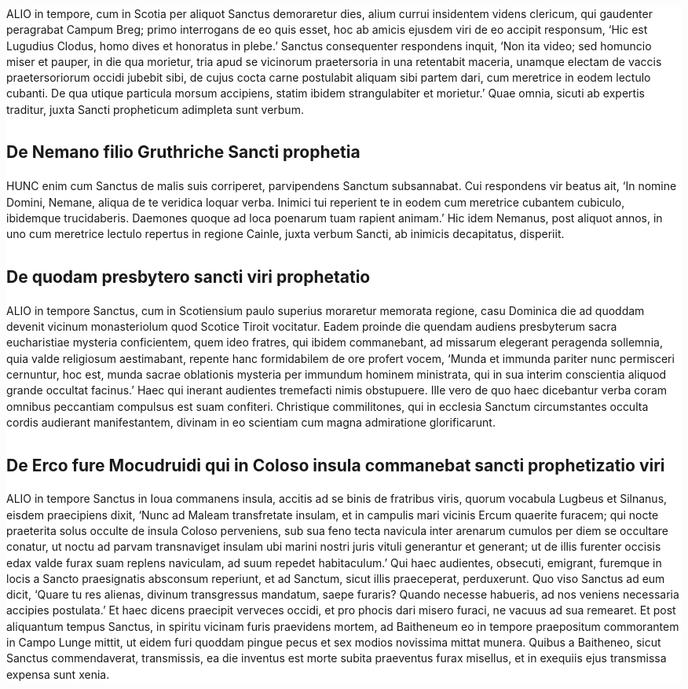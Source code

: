 
ALIO in tempore, cum in Scotia per aliquot Sanctus demoraretur dies, alium currui insidentem videns clericum, qui gaudenter peragrabat Campum Breg; primo interrogans de eo quis esset, hoc ab amicis ejusdem viri de eo accipit responsum, ‘Hic est Lugudius Clodus, homo dives et honoratus in plebe.’ Sanctus consequenter respondens inquit, ‘Non ita video; sed homuncio miser et pauper, in die qua morietur, tria apud se vicinorum praetersoria in una retentabit maceria, unamque electam de vaccis praetersoriorum occidi jubebit sibi, de cujus cocta carne postulabit aliquam sibi partem dari, cum meretrice in eodem lectulo cubanti. De qua utique particula morsum accipiens, statim ibidem strangulabiter et morietur.’ Quae omnia, sicuti ab expertis traditur, juxta Sancti propheticum adimpleta sunt verbum.


De Nemano filio Gruthriche Sancti prophetia
-------------------------------------------


HUNC enim cum Sanctus de malis suis corriperet, parvipendens Sanctum subsannabat. Cui respondens vir beatus ait, ‘In nomine Domini, Nemane, aliqua de te veridica loquar verba. Inimici tui reperient te in eodem cum meretrice cubantem cubiculo, ibidemque trucidaberis. Daemones quoque ad loca poenarum tuam rapient animam.’ Hic idem Nemanus, post aliquot annos, in uno cum meretrice lectulo repertus in regione Cainle, juxta verbum Sancti, ab inimicis decapitatus, disperiit.


De quodam presbytero sancti viri prophetatio
--------------------------------------------


ALIO in tempore Sanctus, cum in Scotiensium paulo superius moraretur memorata regione, casu Dominica die ad quoddam devenit vicinum monasteriolum quod Scotice Tiroit vocitatur. Eadem proinde die quendam audiens presbyterum sacra eucharistiae mysteria conficientem, quem ideo fratres, qui ibidem commanebant, ad missarum elegerant peragenda sollemnia, quia valde religiosum aestimabant, repente hanc formidabilem de ore profert vocem, ‘Munda et immunda pariter nunc permisceri cernuntur, hoc est, munda sacrae oblationis mysteria per immundum hominem ministrata, qui in sua interim conscientia aliquod grande occultat facinus.’ Haec qui inerant audientes tremefacti nimis obstupuere. Ille vero de quo haec dicebantur verba coram omnibus peccantiam compulsus est suam confiteri. Christique commilitones, qui in ecclesia Sanctum circumstantes occulta cordis audierant manifestantem, divinam in eo scientiam cum magna admiratione glorificarunt.


De Erco fure Mocudruidi qui in Coloso insula commanebat sancti prophetizatio viri
---------------------------------------------------------------------------------


ALIO in tempore Sanctus in Ioua commanens insula, accitis ad se binis de fratribus viris, quorum vocabula Lugbeus et Silnanus, eisdem praecipiens dixit, ‘Nunc ad Maleam transfretate insulam, et in campulis mari vicinis Ercum quaerite furacem; qui nocte praeterita solus occulte de insula Coloso perveniens, sub sua feno tecta navicula inter arenarum cumulos per diem se occultare conatur, ut noctu ad parvam transnaviget insulam ubi marini nostri juris vituli generantur et generant; ut de illis furenter occisis edax valde furax suam replens naviculam, ad suum repedet habitaculum.’ Qui haec audientes, obsecuti, emigrant, furemque in locis a Sancto praesignatis absconsum reperiunt, et ad Sanctum, sicut illis praeceperat, perduxerunt. Quo viso Sanctus ad eum dicit, ‘Quare tu res alienas, divinum transgressus mandatum, saepe furaris? Quando necesse habueris, ad nos veniens necessaria accipies postulata.’ Et haec dicens praecipit verveces occidi, et pro phocis dari misero furaci, ne vacuus ad sua remearet. Et post aliquantum tempus Sanctus, in spiritu vicinam furis praevidens mortem, ad Baitheneum eo in tempore praepositum commorantem in Campo Lunge mittit, ut eidem furi quoddam pingue pecus et sex modios novissima mittat munera. Quibus a Baitheneo, sicut Sanctus commendaverat, transmissis, ea die inventus est morte subita praeventus furax misellus, et in exequiis ejus transmissa expensa sunt xenia.
